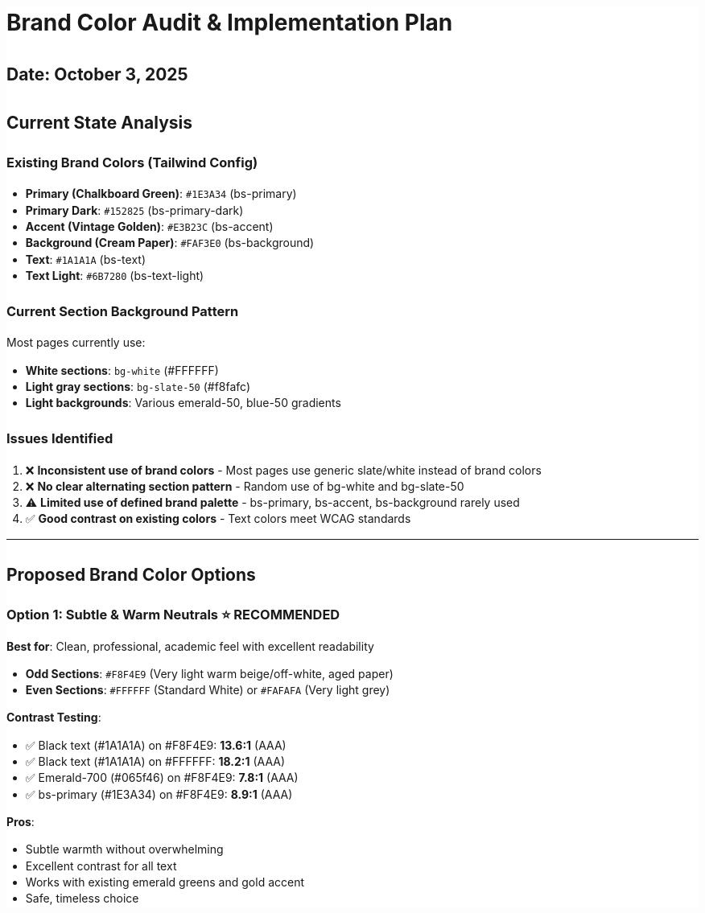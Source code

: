 # Brand Color Audit & Implementation Plan
## Date: October 3, 2025

## Current State Analysis

### Existing Brand Colors (Tailwind Config)
- **Primary (Chalkboard Green)**: `#1E3A34` (bs-primary)
- **Primary Dark**: `#152825` (bs-primary-dark)
- **Accent (Vintage Golden)**: `#E3B23C` (bs-accent)
- **Background (Cream Paper)**: `#FAF3E0` (bs-background)
- **Text**: `#1A1A1A` (bs-text)
- **Text Light**: `#6B7280` (bs-text-light)

### Current Section Background Pattern
Most pages currently use:
- **White sections**: `bg-white` (#FFFFFF)
- **Light gray sections**: `bg-slate-50` (#f8fafc)
- **Light backgrounds**: Various emerald-50, blue-50 gradients

### Issues Identified
1. ❌ **Inconsistent use of brand colors** - Most pages use generic slate/white instead of brand colors
2. ❌ **No clear alternating section pattern** - Random use of bg-white and bg-slate-50
3. ⚠️ **Limited use of defined brand palette** - bs-primary, bs-accent, bs-background rarely used
4. ✅ **Good contrast on existing colors** - Text colors meet WCAG standards

---

## Proposed Brand Color Options

### Option 1: Subtle & Warm Neutrals ⭐ RECOMMENDED
**Best for**: Clean, professional, academic feel with excellent readability

- **Odd Sections**: `#F8F4E9` (Very light warm beige/off-white, aged paper)
- **Even Sections**: `#FFFFFF` (Standard White) or `#FAFAFA` (Very light grey)

**Contrast Testing**:
- ✅ Black text (#1A1A1A) on #F8F4E9: **13.6:1** (AAA)
- ✅ Black text (#1A1A1A) on #FFFFFF: **18.2:1** (AAA)
- ✅ Emerald-700 (#065f46) on #F8F4E9: **7.8:1** (AAA)
- ✅ bs-primary (#1E3A34) on #F8F4E9: **8.9:1** (AAA)

**Pros**:
- Subtle warmth without overwhelming
- Excellent contrast for all text
- Works with existing emerald greens and gold accent
- Safe, timeless choice
